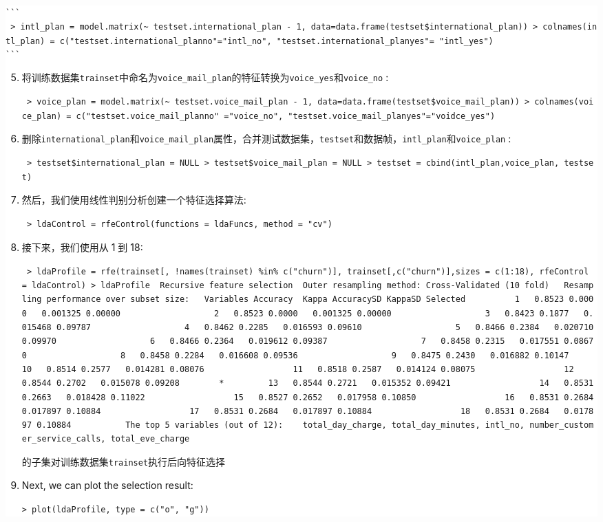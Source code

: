     ```
     > intl_plan = model.matrix(~ testset.international_plan - 1, data=data.frame(testset$international_plan)) > colnames(intl_plan) = c("testset.international_planno"="intl_no", "testset.international_planyes"= "intl_yes") 
    ```

5.  将训练数据集`trainset`中命名为`voice_mail_plan`的特征转换为`voice_yes`和`voice_no` :

    ```
     > voice_plan = model.matrix(~ testset.voice_mail_plan - 1, data=data.frame(testset$voice_mail_plan)) > colnames(voice_plan) = c("testset.voice_mail_planno" ="voice_no", "testset.voice_mail_planyes"="voidce_yes") 
    ```

6.  删除`international_plan`和`voice_mail_plan`属性，合并测试数据集，`testset`和数据帧，`intl_plan`和`voice_plan` :

    ```
     > testset$international_plan = NULL > testset$voice_mail_plan = NULL > testset = cbind(intl_plan,voice_plan, testset) 
    ```

7.  然后，我们使用线性判别分析创建一个特征选择算法:

    ```
     > ldaControl = rfeControl(functions = ldaFuncs, method = "cv") 
    ```

8.  接下来，我们使用从 1 到 18:

    ```
     > ldaProfile = rfe(trainset[, !names(trainset) %in% c("churn")], trainset[,c("churn")],sizes = c(1:18), rfeControl = ldaControl) > ldaProfile  Recursive feature selection  Outer resampling method: Cross-Validated (10 fold)   Resampling performance over subset size:   Variables Accuracy  Kappa AccuracySD KappaSD Selected          1   0.8523 0.0000   0.001325 0.00000                   2   0.8523 0.0000   0.001325 0.00000                   3   0.8423 0.1877   0.015468 0.09787                   4   0.8462 0.2285   0.016593 0.09610                   5   0.8466 0.2384   0.020710 0.09970                   6   0.8466 0.2364   0.019612 0.09387                   7   0.8458 0.2315   0.017551 0.08670                   8   0.8458 0.2284   0.016608 0.09536                   9   0.8475 0.2430   0.016882 0.10147                  10   0.8514 0.2577   0.014281 0.08076                  11   0.8518 0.2587   0.014124 0.08075                  12   0.8544 0.2702   0.015078 0.09208        *         13   0.8544 0.2721   0.015352 0.09421                  14   0.8531 0.2663   0.018428 0.11022                  15   0.8527 0.2652   0.017958 0.10850                  16   0.8531 0.2684   0.017897 0.10884                  17   0.8531 0.2684   0.017897 0.10884                  18   0.8531 0.2684   0.017897 0.10884           The top 5 variables (out of 12):    total_day_charge, total_day_minutes, intl_no, number_customer_service_calls, total_eve_charge 
    ```

    的子集对训练数据集`trainset`执行后向特征选择
9.  Next, we can plot the selection result:

    ```
    > plot(ldaProfile, type = c("o", "g"))

    ```
